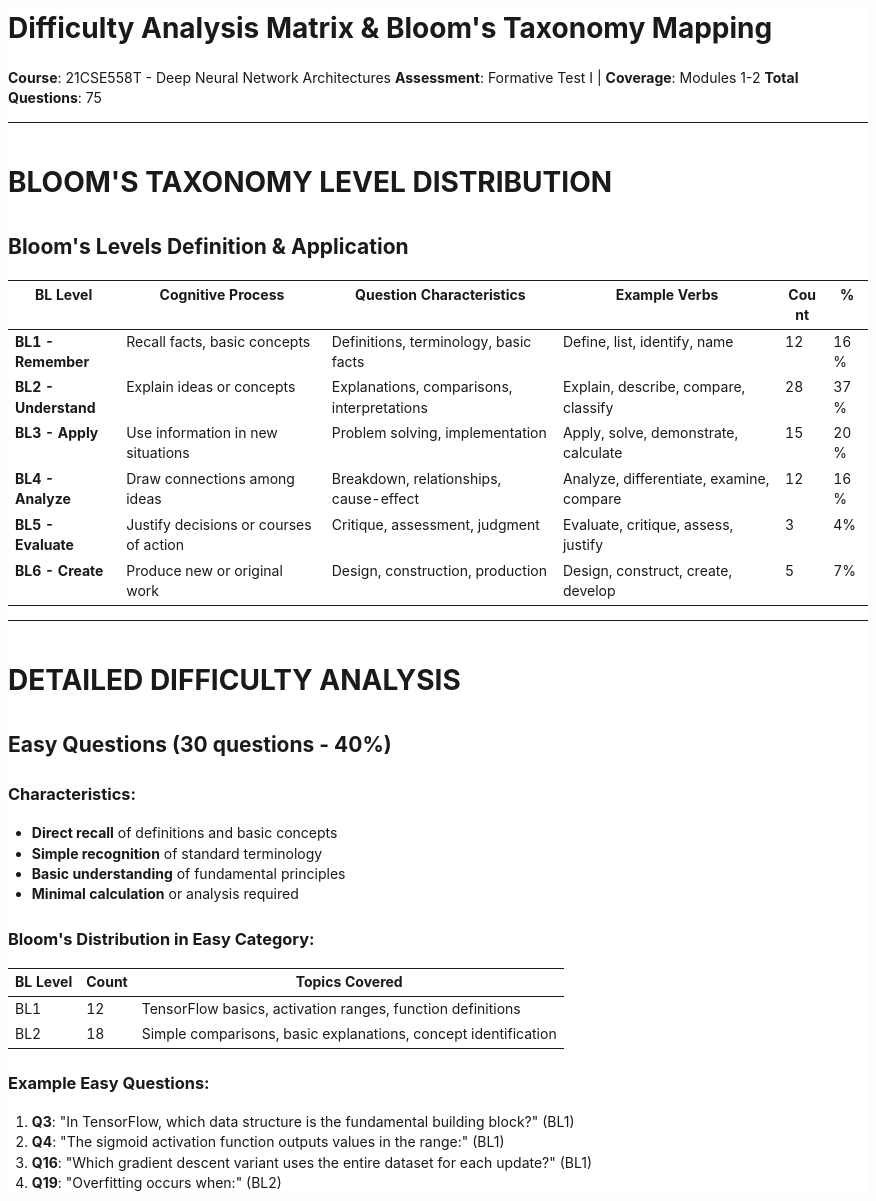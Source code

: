 # Difficulty Analysis Matrix & Bloom's Taxonomy Mapping
**Course**: 21CSE558T - Deep Neural Network Architectures
**Assessment**: Formative Test I | **Coverage**: Modules 1-2
**Total Questions**: 75

---

# BLOOM'S TAXONOMY LEVEL DISTRIBUTION

## Bloom's Levels Definition & Application

| BL Level | Cognitive Process | Question Characteristics | Example Verbs | Count | % |
|----------|-------------------|--------------------------|---------------|-------|---|
| **BL1 - Remember** | Recall facts, basic concepts | Definitions, terminology, basic facts | Define, list, identify, name | 12 | 16% |
| **BL2 - Understand** | Explain ideas or concepts | Explanations, comparisons, interpretations | Explain, describe, compare, classify | 28 | 37% |
| **BL3 - Apply** | Use information in new situations | Problem solving, implementation | Apply, solve, demonstrate, calculate | 15 | 20% |
| **BL4 - Analyze** | Draw connections among ideas | Breakdown, relationships, cause-effect | Analyze, differentiate, examine, compare | 12 | 16% |
| **BL5 - Evaluate** | Justify decisions or courses of action | Critique, assessment, judgment | Evaluate, critique, assess, justify | 3 | 4% |
| **BL6 - Create** | Produce new or original work | Design, construction, production | Design, construct, create, develop | 5 | 7% |

---

# DETAILED DIFFICULTY ANALYSIS

## Easy Questions (30 questions - 40%)

### Characteristics:
- **Direct recall** of definitions and basic concepts
- **Simple recognition** of standard terminology
- **Basic understanding** of fundamental principles
- **Minimal calculation** or analysis required

### Bloom's Distribution in Easy Category:
| BL Level | Count | Topics Covered |
|----------|--------|----------------|
| BL1 | 12 | TensorFlow basics, activation ranges, function definitions |
| BL2 | 18 | Simple comparisons, basic explanations, concept identification |

### Example Easy Questions:
1. **Q3**: "In TensorFlow, which data structure is the fundamental building block?" (BL1)
2. **Q4**: "The sigmoid activation function outputs values in the range:" (BL1)
3. **Q16**: "Which gradient descent variant uses the entire dataset for each update?" (BL1)
4. **Q19**: "Overfitting occurs when:" (BL2)
